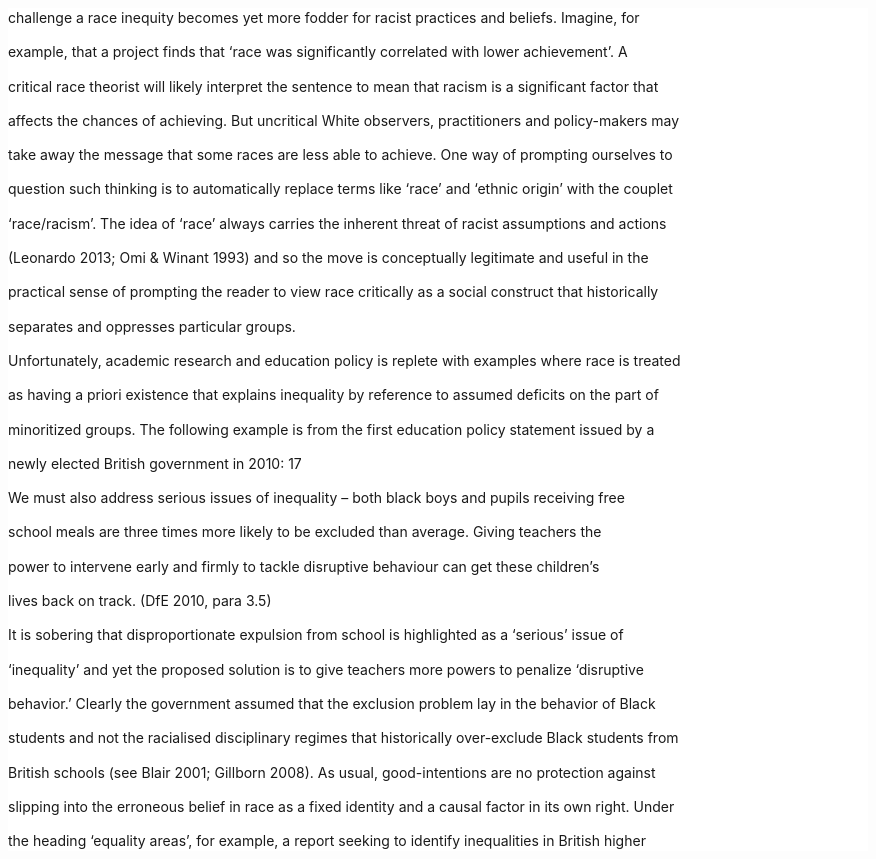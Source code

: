 challenge a race inequity becomes yet more fodder for racist practices and beliefs. Imagine, for

example, that a project finds that ‘race was significantly correlated with lower achievement’. A

critical race theorist will likely interpret the sentence to mean that racism is a significant factor that

affects the chances of achieving. But uncritical White observers, practitioners and policy-makers may

take away the message that some races are less able to achieve. One way of prompting ourselves to

question such thinking is to automatically replace terms like ‘race’ and ‘ethnic origin’ with the couplet

‘race/racism’. The idea of ‘race’ always carries the inherent threat of racist assumptions and actions

(Leonardo 2013; Omi & Winant 1993) and so the move is conceptually legitimate and useful in the

practical sense of prompting the reader to view race critically as a social construct that historically

separates and oppresses particular groups.

Unfortunately, academic research and education policy is replete with examples where race is treated

as having a priori existence that explains inequality by reference to assumed deficits on the part of

minoritized groups. The following example is from the first education policy statement issued by a

newly elected British government in 2010:
17

We must also address serious issues of inequality – both black boys and pupils receiving free

school meals are three times more likely to be excluded than average. Giving teachers the

power to intervene early and firmly to tackle disruptive behaviour can get these children’s

lives back on track. (DfE 2010, para 3.5)

It is sobering that disproportionate expulsion from school is highlighted as a ‘serious’ issue of

‘inequality’ and yet the proposed solution is to give teachers more powers to penalize ‘disruptive

behavior.’ Clearly the government assumed that the exclusion problem lay in the behavior of Black

students and not the racialised disciplinary regimes that historically over-exclude Black students from

British schools (see Blair 2001; Gillborn 2008). As usual, good-intentions are no protection against

slipping into the erroneous belief in race as a fixed identity and a causal factor in its own right. Under

the heading ‘equality areas’, for example, a report seeking to identify inequalities in British higher
